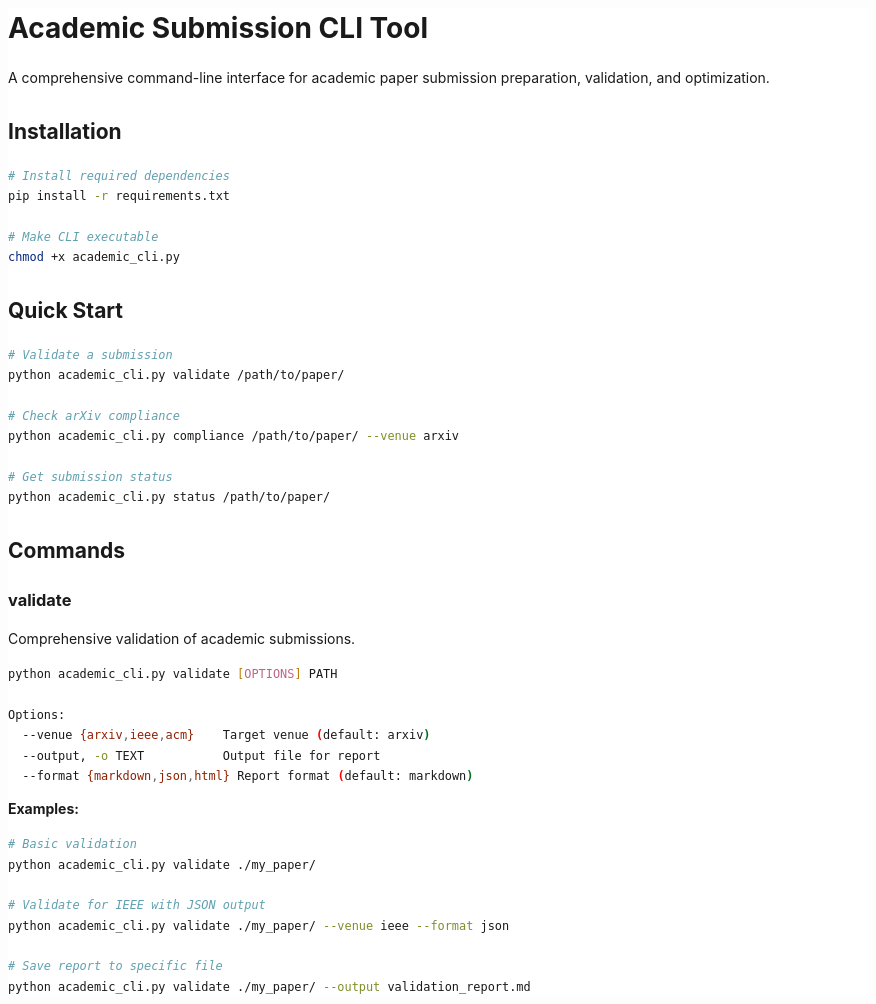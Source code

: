 # Academic Submission CLI Tool

A comprehensive command-line interface for academic paper submission preparation, validation, and optimization.

## Installation

```bash
# Install required dependencies
pip install -r requirements.txt

# Make CLI executable
chmod +x academic_cli.py
```

## Quick Start

```bash
# Validate a submission
python academic_cli.py validate /path/to/paper/

# Check arXiv compliance
python academic_cli.py compliance /path/to/paper/ --venue arxiv

# Get submission status
python academic_cli.py status /path/to/paper/
```

## Commands

### validate

Comprehensive validation of academic submissions.

```bash
python academic_cli.py validate [OPTIONS] PATH

Options:
  --venue {arxiv,ieee,acm}    Target venue (default: arxiv)
  --output, -o TEXT           Output file for report
  --format {markdown,json,html} Report format (default: markdown)
```

**Examples:**

```bash
# Basic validation
python academic_cli.py validate ./my_paper/

# Validate for IEEE with JSON output
python academic_cli.py validate ./my_paper/ --venue ieee --format json

# Save report to specific file
python academic_cli.py validate ./my_paper/ --output validation_report.md
```
